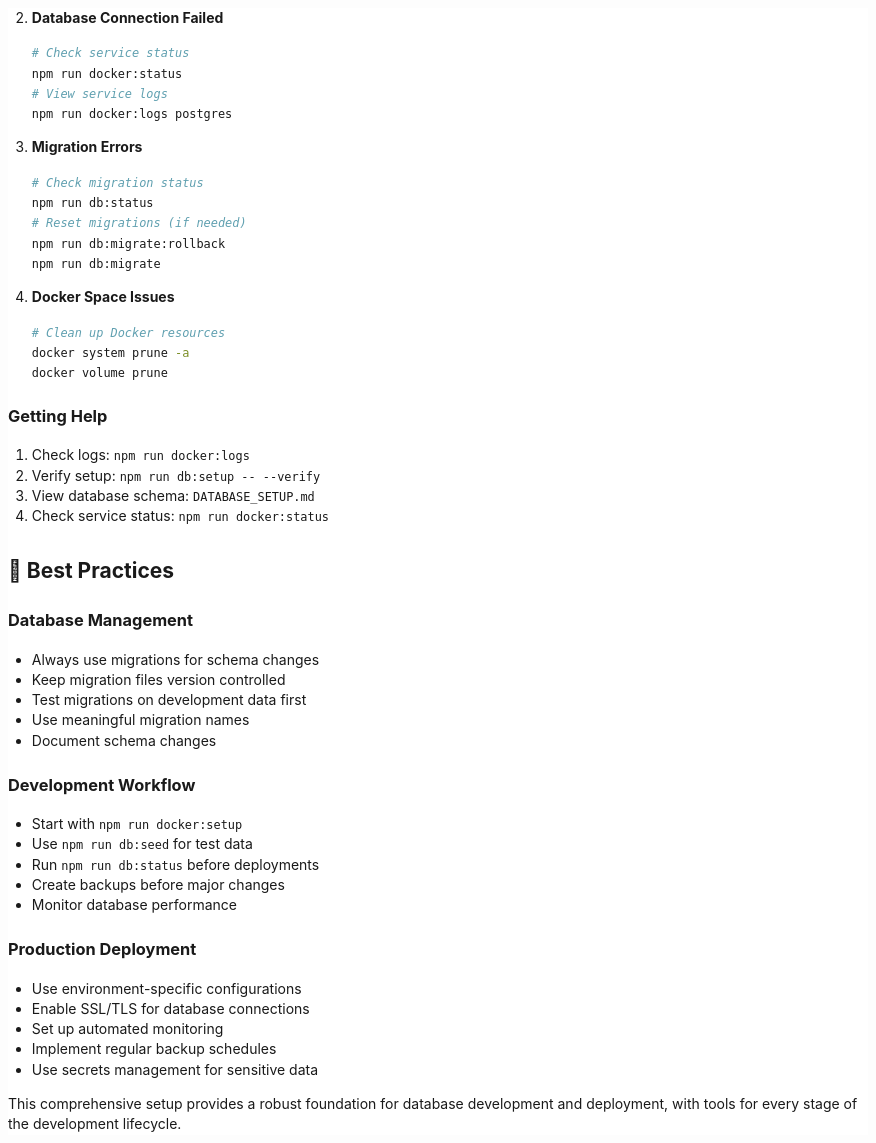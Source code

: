 2. **Database Connection Failed**
   ```bash
   # Check service status
   npm run docker:status
   # View service logs
   npm run docker:logs postgres
   ```

3. **Migration Errors**
   ```bash
   # Check migration status
   npm run db:status
   # Reset migrations (if needed)
   npm run db:migrate:rollback
   npm run db:migrate
   ```

4. **Docker Space Issues**
   ```bash
   # Clean up Docker resources
   docker system prune -a
   docker volume prune
   ```

### Getting Help

1. Check logs: `npm run docker:logs`
2. Verify setup: `npm run db:setup -- --verify`
3. View database schema: `DATABASE_SETUP.md`
4. Check service status: `npm run docker:status`

## 📝 Best Practices

### Database Management

- Always use migrations for schema changes
- Keep migration files version controlled
- Test migrations on development data first
- Use meaningful migration names
- Document schema changes

### Development Workflow

- Start with `npm run docker:setup`
- Use `npm run db:seed` for test data
- Run `npm run db:status` before deployments
- Create backups before major changes
- Monitor database performance

### Production Deployment

- Use environment-specific configurations
- Enable SSL/TLS for database connections
- Set up automated monitoring
- Implement regular backup schedules
- Use secrets management for sensitive data

This comprehensive setup provides a robust foundation for database development and deployment, with tools for every stage of the development lifecycle.